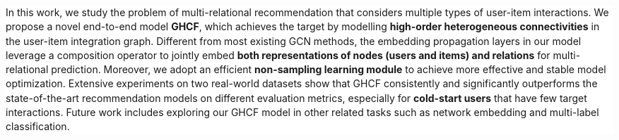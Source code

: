 In this work, we study the problem of multi-relational recommendation that considers multiple types of user-item interactions. We propose a novel end-to-end model **GHCF**, which achieves the target by modelling **high-order heterogeneous connectivities** in the user-item integration graph. Different from most existing GCN methods, the embedding propagation layers in our model leverage a composition operator to jointly embed **both representations of nodes (users and items) and relations** for multi-relational prediction. Moreover, we adopt an efficient **non-sampling learning module** to achieve more effective and stable model optimization. Extensive experiments on two real-world datasets show that GHCF consistently and significantly outperforms the state-of-the-art recommendation models on different evaluation metrics, especially for **cold-start users** that have few target interactions. Future work includes exploring our GHCF model in other related tasks such as network embedding and multi-label classification.